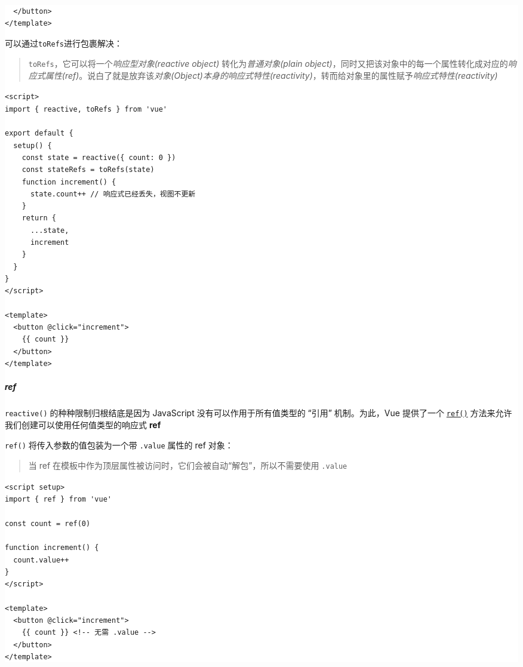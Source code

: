 ```vue
  </button>
</template>
```

可以通过`toRefs`进行包裹解决：

> `toRefs`，它可以将一个*响应型对象(reactive object)* 转化为*普通对象(plain object)*，同时又把该对象中的每一个属性转化成对应的*响应式属性(ref)*。说白了就是放弃该*对象(Object)*本身的*响应式特性(reactivity)*，转而给对象里的属性赋予*响应式特性(reactivity)*

```vue
<script>
import { reactive, toRefs } from 'vue'

export default {
  setup() {
    const state = reactive({ count: 0 })
    const stateRefs = toRefs(state)
    function increment() {
      state.count++ // 响应式已经丢失，视图不更新
    }
    return {
      ...state,
      increment
    }
  }
}
</script>

<template>
  <button @click="increment">
    {{ count }}
  </button>
</template>
```

##### ref

`reactive()` 的种种限制归根结底是因为 JavaScript 没有可以作用于所有值类型的 “引用” 机制。为此，Vue 提供了一个 [`ref()`](https://cn.vuejs.org/api/reactivity-core.html#ref) 方法来允许我们创建可以使用任何值类型的响应式 **ref**

`ref()` 将传入参数的值包装为一个带 `.value` 属性的 ref 对象：

> 当 ref 在模板中作为顶层属性被访问时，它们会被自动“解包”，所以不需要使用 `.value`

```vue
<script setup>
import { ref } from 'vue'

const count = ref(0)

function increment() {
  count.value++
}
</script>

<template>
  <button @click="increment">
    {{ count }} <!-- 无需 .value -->
  </button>
</template>
```
